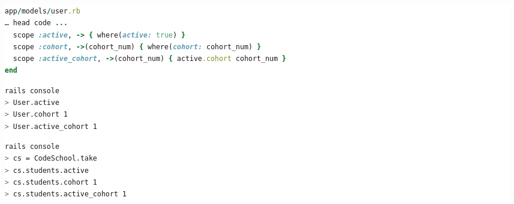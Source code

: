 ```ruby
app/models/user.rb
… head code ...
  scope :active, -> { where(active: true) }
  scope :cohort, ->(cohort_num) { where(cohort: cohort_num) }
  scope :active_cohort, ->(cohort_num) { active.cohort cohort_num }
end
```
```bash
rails console
> User.active
> User.cohort 1
> User.active_cohort 1
```
```bash
rails console
> cs = CodeSchool.take
> cs.students.active
> cs.students.cohort 1
> cs.students.active_cohort 1
```
